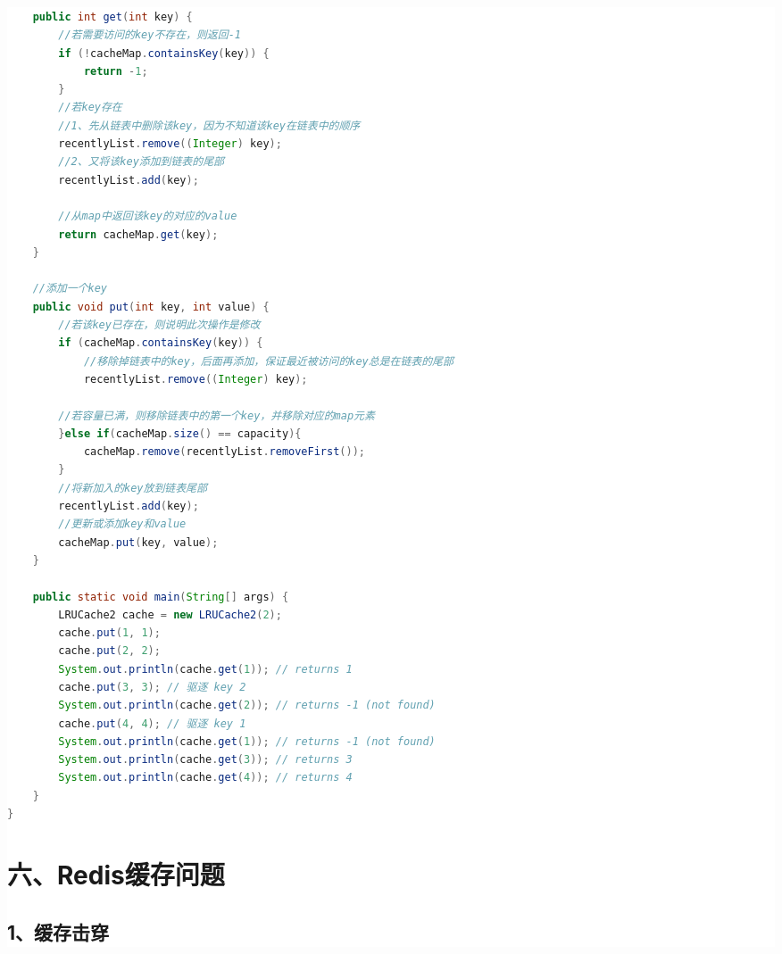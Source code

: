 ```java
    public int get(int key) {
        //若需要访问的key不存在，则返回-1
        if (!cacheMap.containsKey(key)) {
            return -1;
        }
        //若key存在
        //1、先从链表中删除该key，因为不知道该key在链表中的顺序
        recentlyList.remove((Integer) key);
        //2、又将该key添加到链表的尾部
        recentlyList.add(key);
        
        //从map中返回该key的对应的value
        return cacheMap.get(key);
    }

    //添加一个key
    public void put(int key, int value) {
        //若该key已存在，则说明此次操作是修改
        if (cacheMap.containsKey(key)) {
            //移除掉链表中的key，后面再添加，保证最近被访问的key总是在链表的尾部
            recentlyList.remove((Integer) key);
            
        //若容量已满，则移除链表中的第一个key，并移除对应的map元素 
        }else if(cacheMap.size() == capacity){
            cacheMap.remove(recentlyList.removeFirst());
        }
        //将新加入的key放到链表尾部
        recentlyList.add(key);
        //更新或添加key和value
        cacheMap.put(key, value);
    }

    public static void main(String[] args) {
        LRUCache2 cache = new LRUCache2(2);
        cache.put(1, 1);
        cache.put(2, 2);
        System.out.println(cache.get(1)); // returns 1
        cache.put(3, 3); // 驱逐 key 2
        System.out.println(cache.get(2)); // returns -1 (not found)
        cache.put(4, 4); // 驱逐 key 1
        System.out.println(cache.get(1)); // returns -1 (not found)
        System.out.println(cache.get(3)); // returns 3
        System.out.println(cache.get(4)); // returns 4
    }
}
```

# 六、Redis缓存问题

## 1、缓存击穿
